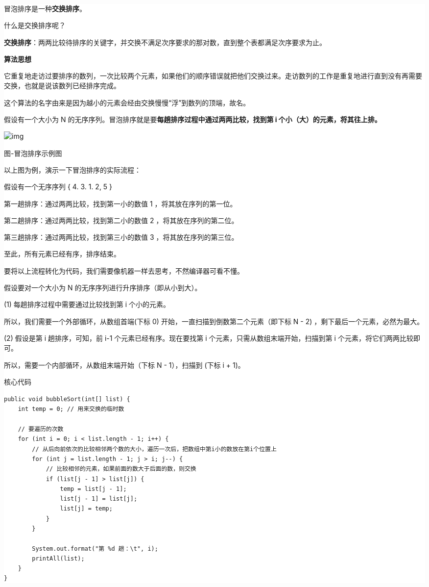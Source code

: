 冒泡排序是一种**交换排序**。

什么是交换排序呢？

**交换排序**：两两比较待排序的关键字，并交换不满足次序要求的那对数，直到整个表都满足次序要求为止。

**算法思想**

它重复地走访过要排序的数列，一次比较两个元素，如果他们的顺序错误就把他们交换过来。走访数列的工作是重复地进行直到没有再需要交换，也就是说该数列已经排序完成。

这个算法的名字由来是因为越小的元素会经由交换慢慢“浮”到数列的顶端，故名。

假设有一个大小为 N 的无序序列。冒泡排序就是要**每趟排序过程中通过两两比较，找到第 i 个小（大）的元素，将其往上排。**

![img](https://mmbiz.qpic.cn/mmbiz_png/j0ROiac4adEsXYYvmnbL4icQs9tGmyamKTE46aRiavNRJbBdy9GCrr2eHpVWHJicOkqUXmKa24ZEchELCXUY8O0U1A/640?wx_fmt=png&tp=webp&wxfrom=5&wx_lazy=1)

图-冒泡排序示例图

以上图为例，演示一下冒泡排序的实际流程：

假设有一个无序序列  { 4. 3. 1. 2, 5 }

第一趟排序：通过两两比较，找到第一小的数值 1 ，将其放在序列的第一位。

第二趟排序：通过两两比较，找到第二小的数值 2 ，将其放在序列的第二位。

第三趟排序：通过两两比较，找到第三小的数值 3 ，将其放在序列的第三位。

至此，所有元素已经有序，排序结束。

要将以上流程转化为代码，我们需要像机器一样去思考，不然编译器可看不懂。

假设要对一个大小为 N 的无序序列进行升序排序（即从小到大）。

(1) 每趟排序过程中需要通过比较找到第 i 个小的元素。

所以，我们需要一个外部循环，从数组首端(下标 0) 开始，一直扫描到倒数第二个元素（即下标 N - 2) ，剩下最后一个元素，必然为最大。

(2) 假设是第 i 趟排序，可知，前 i-1 个元素已经有序。现在要找第 i 个元素，只需从数组末端开始，扫描到第 i 个元素，将它们两两比较即可。

所以，需要一个内部循环，从数组末端开始（下标 N - 1），扫描到 (下标 i + 1)。

核心代码

```
public void bubbleSort(int[] list) {
    int temp = 0; // 用来交换的临时数

    // 要遍历的次数
    for (int i = 0; i < list.length - 1; i++) {
        // 从后向前依次的比较相邻两个数的大小，遍历一次后，把数组中第i小的数放在第i个位置上
        for (int j = list.length - 1; j > i; j--) {
            // 比较相邻的元素，如果前面的数大于后面的数，则交换
            if (list[j - 1] > list[j]) {
                temp = list[j - 1];
                list[j - 1] = list[j];
                list[j] = temp;
            }
        }

        System.out.format("第 %d 趟：\t", i);
        printAll(list);
    }
}

```
